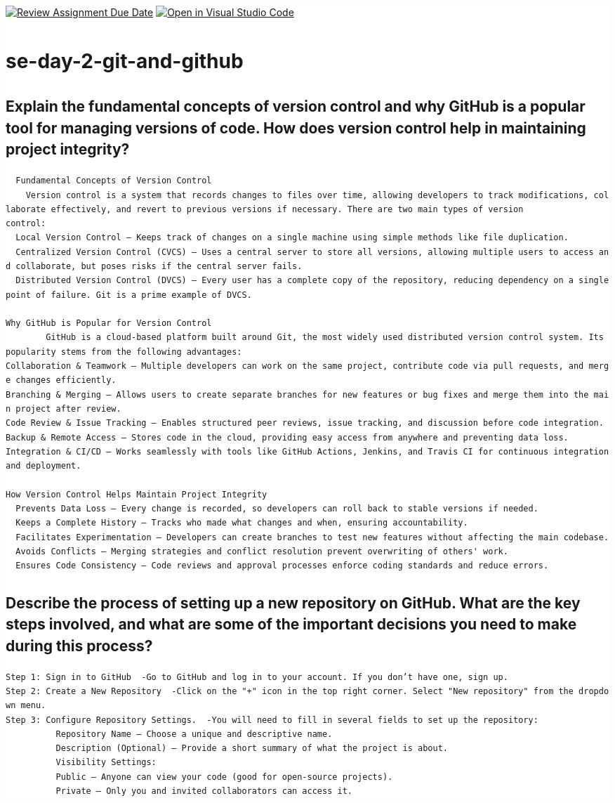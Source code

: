 [![Review Assignment Due Date](https://classroom.github.com/assets/deadline-readme-button-22041afd0340ce965d47ae6ef1cefeee28c7c493a6346c4f15d667ab976d596c.svg)](https://classroom.github.com/a/8wgCKhpZ)
[![Open in Visual Studio Code](https://classroom.github.com/assets/open-in-vscode-2e0aaae1b6195c2367325f4f02e2d04e9abb55f0b24a779b69b11b9e10269abc.svg)](https://classroom.github.com/online_ide?assignment_repo_id=18553629&assignment_repo_type=AssignmentRepo)
# se-day-2-git-and-github
## Explain the fundamental concepts of version control and why GitHub is a popular tool for managing versions of code. How does version control help in maintaining project integrity?
      Fundamental Concepts of Version Control
        Version control is a system that records changes to files over time, allowing developers to track modifications, collaborate effectively, and revert to previous versions if necessary. There are two main types of version                 control:
      Local Version Control – Keeps track of changes on a single machine using simple methods like file duplication.
      Centralized Version Control (CVCS) – Uses a central server to store all versions, allowing multiple users to access and collaborate, but poses risks if the central server fails.
      Distributed Version Control (DVCS) – Every user has a complete copy of the repository, reducing dependency on a single point of failure. Git is a prime example of DVCS.

    Why GitHub is Popular for Version Control
            GitHub is a cloud-based platform built around Git, the most widely used distributed version control system. Its popularity stems from the following advantages:
    Collaboration & Teamwork – Multiple developers can work on the same project, contribute code via pull requests, and merge changes efficiently.
    Branching & Merging – Allows users to create separate branches for new features or bug fixes and merge them into the main project after review.
    Code Review & Issue Tracking – Enables structured peer reviews, issue tracking, and discussion before code integration.
    Backup & Remote Access – Stores code in the cloud, providing easy access from anywhere and preventing data loss.
    Integration & CI/CD – Works seamlessly with tools like GitHub Actions, Jenkins, and Travis CI for continuous integration and deployment.

    How Version Control Helps Maintain Project Integrity
      Prevents Data Loss – Every change is recorded, so developers can roll back to stable versions if needed.
      Keeps a Complete History – Tracks who made what changes and when, ensuring accountability.
      Facilitates Experimentation – Developers can create branches to test new features without affecting the main codebase.
      Avoids Conflicts – Merging strategies and conflict resolution prevent overwriting of others' work.
      Ensures Code Consistency – Code reviews and approval processes enforce coding standards and reduce errors.

## Describe the process of setting up a new repository on GitHub. What are the key steps involved, and what are some of the important decisions you need to make during this process?
    Step 1: Sign in to GitHub  -Go to GitHub and log in to your account. If you don’t have one, sign up.
    Step 2: Create a New Repository  -Click on the "+" icon in the top right corner. Select "New repository" from the dropdown menu.
    Step 3: Configure Repository Settings.  -You will need to fill in several fields to set up the repository:
              Repository Name – Choose a unique and descriptive name.
              Description (Optional) – Provide a short summary of what the project is about.
              Visibility Settings:
              Public – Anyone can view your code (good for open-source projects).
              Private – Only you and invited collaborators can access it.